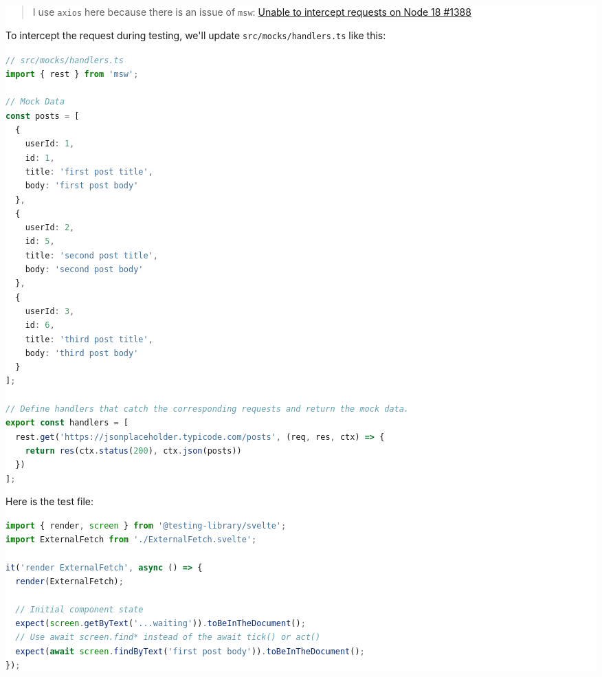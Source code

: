 > I use `axios` here because there is an issue of `msw`: [Unable to intercept requests on Node 18 #1388](https://github.com/mswjs/msw/issues/1388)

To intercept the request during testing, we'll update `src/mocks/handlers.ts` like this:

```ts
// src/mocks/handlers.ts
import { rest } from 'msw';

// Mock Data
const posts = [
  {
    userId: 1,
    id: 1,
    title: 'first post title',
    body: 'first post body'
  },
  {
    userId: 2,
    id: 5,
    title: 'second post title',
    body: 'second post body'
  },
  {
    userId: 3,
    id: 6,
    title: 'third post title',
    body: 'third post body'
  }
];

// Define handlers that catch the corresponding requests and return the mock data.
export const handlers = [
  rest.get('https://jsonplaceholder.typicode.com/posts', (req, res, ctx) => {
    return res(ctx.status(200), ctx.json(posts))
  })
];
```

Here is the test file:

```ts
import { render, screen } from '@testing-library/svelte';
import ExternalFetch from './ExternalFetch.svelte';

it('render ExternalFetch', async () => {
  render(ExternalFetch);

  // Initial component state
  expect(screen.getByText('...waiting')).toBeInTheDocument();
  // Use await screen.find* instead of the await tick() or act()
  expect(await screen.findByText('first post body')).toBeInTheDocument();
});
```
